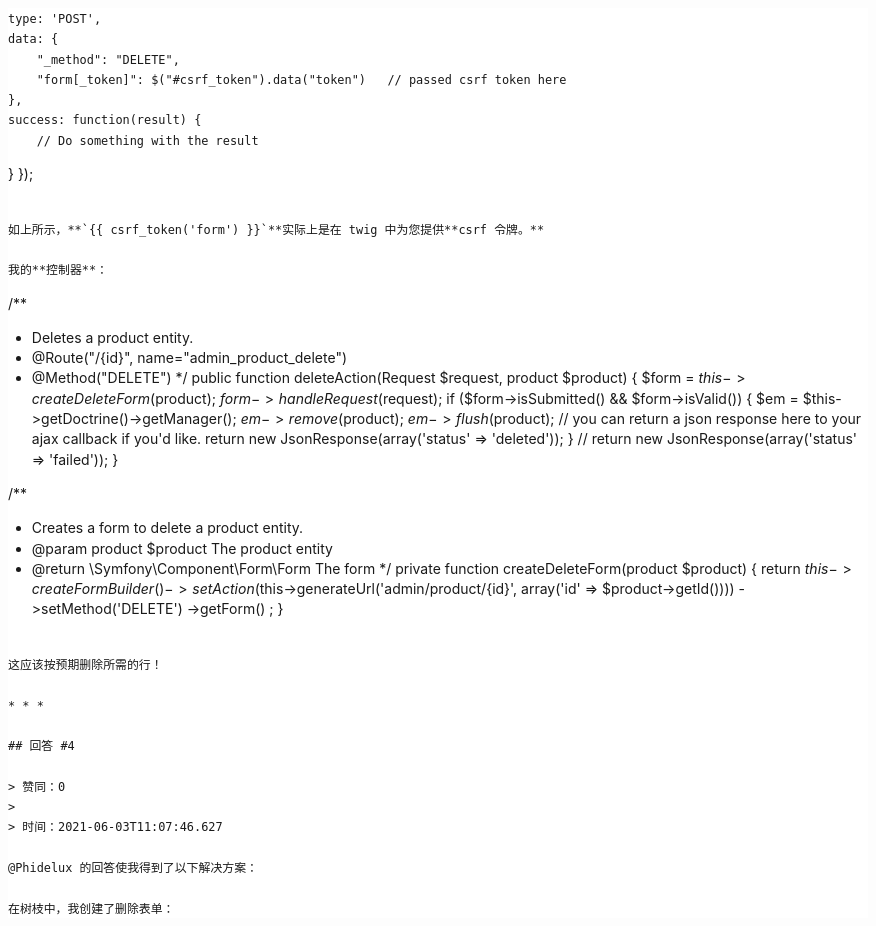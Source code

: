     type: 'POST',
    data: {
        "_method": "DELETE",
        "form[_token]": $("#csrf_token").data("token")   // passed csrf token here
    },
    success: function(result) {
        // Do something with the result
   }
});
</script> 
```

如上所示，**`{{ csrf_token('form') }}`**实际上是在 twig 中为您提供**csrf 令牌。**

我的**控制器**：

```
/**
 * Deletes a product entity.
 * @Route("/{id}", name="admin_product_delete")
 * @Method("DELETE")
 */
public function deleteAction(Request $request, product $product)
    {
        $form = $this->createDeleteForm($product);
        $form->handleRequest($request);
        if ($form->isSubmitted() && $form->isValid()) {
            $em = $this->getDoctrine()->getManager();
            $em->remove($product);
            $em->flush($product);
            // you can return a json response here to your ajax callback if you'd like.
            return new JsonResponse(array('status' => 'deleted'));
        }
    // return new JsonResponse(array('status' => 'failed'));
}

/**
 * Creates a form to delete a product entity.
 * @param product $product The product entity
 * @return \Symfony\Component\Form\Form The form
 */
private function createDeleteForm(product $product)
{
    return $this->createFormBuilder()
        ->setAction($this->generateUrl('admin/product/{id}', array('id' => $product->getId())))
        ->setMethod('DELETE')
        ->getForm()
    ;
} 
```

这应该按预期删除所需的行！

* * *

## 回答 #4

> 赞同：0
> 
> 时间：2021-06-03T11:07:46.627

@Phidelux 的回答使我得到了以下解决方案：

在树枝中，我创建了删除表单：

```